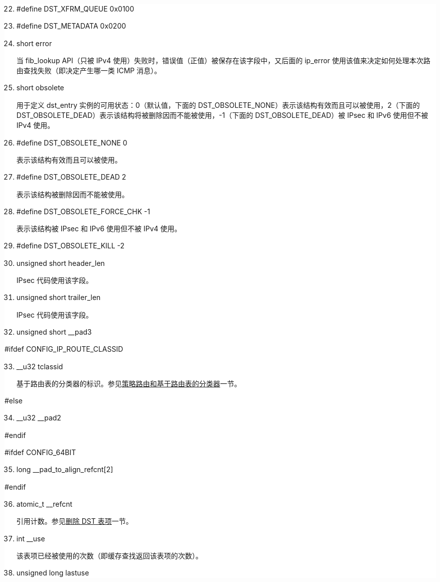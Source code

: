 22. \#define DST_XFRM_QUEUE 0x0100

23. \#define DST_METADATA 0x0200

24. short error

	当 fib_lookup API（只被 IPv4 使用）失败时，错误值（正值）被保存在该字段中，又后面的 ip_error 使用该值来决定如何处理本次路由查找失败（即决定产生哪一类 ICMP 消息）。

25. short obsolete

	用于定义 dst_entry 实例的可用状态：0（默认值，下面的 DST_OBSOLETE_NONE）表示该结构有效而且可以被使用，2（下面的 DST_OBSOLETE_DEAD）表示该结构将被删除因而不能被使用，-1（下面的 DST_OBSOLETE_DEAD）被 IPsec 和 IPv6 使用但不被 IPv4 使用。

26. \#define DST_OBSOLETE_NONE 0

	表示该结构有效而且可以被使用。

27. \#define DST_OBSOLETE_DEAD 2

	表示该结构被删除因而不能被使用。

28. \#define DST_OBSOLETE_FORCE_CHK -1

	表示该结构被 IPsec 和 IPv6 使用但不被 IPv4 使用。

29. \#define DST_OBSOLETE_KILL -2

30. unsigned short header_len

	IPsec 代码使用该字段。

31. unsigned short trailer_len

	IPsec 代码使用该字段。

32. unsigned short \_\_pad3

\#ifdef CONFIG_IP_ROUTE_CLASSID

33. \_\_u32 tclassid

	基于路由表的分类器的标识。参见[策略路由和基于路由表的分类器](#策略路由和基于路由表的分类器)一节。

\#else

34. \_\_u32 \_\_pad2

\#endif

\#ifdef CONFIG_64BIT

35. long \_\_pad_to_align_refcnt[2]

\#endif

36. atomic_t \_\_refcnt

	引用计数。参见[删除 DST 表项](#删除DST表项)一节。

37. int \_\_use

	该表项已经被使用的次数（即缓存查找返回该表项的次数）。

38. unsigned long lastuse
